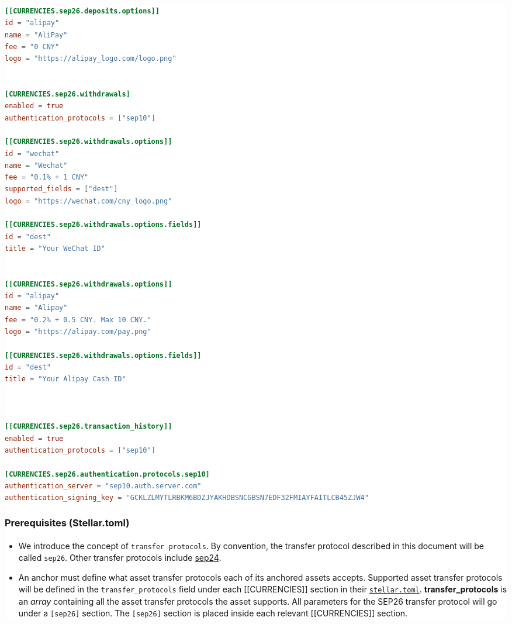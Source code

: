 ```toml
[[CURRENCIES.sep26.deposits.options]]
id = "alipay"
name = "AliPay"
fee = "0 CNY"
logo = "https://alipay_logo.com/logo.png"


[CURRENCIES.sep26.withdrawals]
enabled = true
authentication_protocols = ["sep10"]

[[CURRENCIES.sep26.withdrawals.options]]
id = "wechat"
name = "Wechat"
fee = "0.1% + 1 CNY"
supported_fields = ["dest"]
logo = "https://wechat.com/cny_logo.png"

[[CURRENCIES.sep26.withdrawals.options.fields]]
id = "dest"
title = "Your WeChat ID"


[[CURRENCIES.sep26.withdrawals.options]]
id = "alipay"
name = "Alipay"
fee = "0.2% + 0.5 CNY. Max 10 CNY."
logo = "https://alipay.com/pay.png"

[[CURRENCIES.sep26.withdrawals.options.fields]]
id = "dest"
title = "Your Alipay Cash ID"



[[CURRENCIES.sep26.transaction_history]]
enabled = true
authentication_protocols = ["sep10"]

[CURRENCIES.sep26.authentication.protocols.sep10]
authentication_server = "sep10.auth.server.com"
authentication_signing_key = "GCKLZLMYTLRBKM6BDZJYAKHDBSNCGBSN7EDF32FMIAYFAITLCB45ZJW4"
```


### Prerequisites (Stellar.toml)

* We introduce the concept of `transfer protocols`. By convention, the transfer protocol described in this document will be called `sep26`. Other transfer protocols include [sep24](sep-0024.md).

* An anchor must define what asset transfer protocols each of its anchored assets accepts. Supported asset transfer protocols will be defined in the `transfer_protocols` field under each [[CURRENCIES]] section in their [`stellar.toml`](sep-0001.md). **transfer_protocols** is an *array* containing all the asset transfer protocols the asset supports. All parameters for the SEP26 transfer protocol will go under a `[sep26]` section. The `[sep26]` section is placed inside each relevant [[CURRENCIES]] section.
